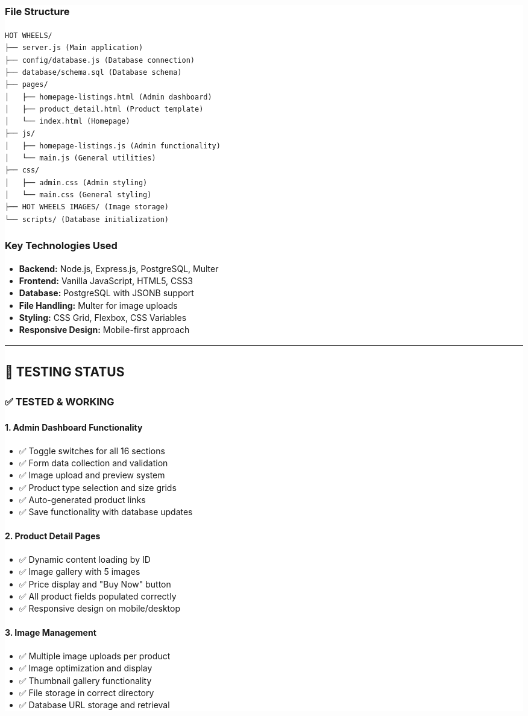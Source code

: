 ### File Structure
```
HOT WHEELS/
├── server.js (Main application)
├── config/database.js (Database connection)
├── database/schema.sql (Database schema)
├── pages/
│   ├── homepage-listings.html (Admin dashboard)
│   ├── product_detail.html (Product template)
│   └── index.html (Homepage)
├── js/
│   ├── homepage-listings.js (Admin functionality)
│   └── main.js (General utilities)
├── css/
│   ├── admin.css (Admin styling)
│   └── main.css (General styling)
├── HOT WHEELS IMAGES/ (Image storage)
└── scripts/ (Database initialization)
```

### Key Technologies Used
- **Backend:** Node.js, Express.js, PostgreSQL, Multer
- **Frontend:** Vanilla JavaScript, HTML5, CSS3
- **Database:** PostgreSQL with JSONB support
- **File Handling:** Multer for image uploads
- **Styling:** CSS Grid, Flexbox, CSS Variables
- **Responsive Design:** Mobile-first approach

---

## 🧪 TESTING STATUS

### ✅ TESTED & WORKING

#### 1. Admin Dashboard Functionality
- ✅ Toggle switches for all 16 sections
- ✅ Form data collection and validation
- ✅ Image upload and preview system
- ✅ Product type selection and size grids
- ✅ Auto-generated product links
- ✅ Save functionality with database updates

#### 2. Product Detail Pages
- ✅ Dynamic content loading by ID
- ✅ Image gallery with 5 images
- ✅ Price display and "Buy Now" button
- ✅ All product fields populated correctly
- ✅ Responsive design on mobile/desktop

#### 3. Image Management
- ✅ Multiple image uploads per product
- ✅ Image optimization and display
- ✅ Thumbnail gallery functionality
- ✅ File storage in correct directory
- ✅ Database URL storage and retrieval
